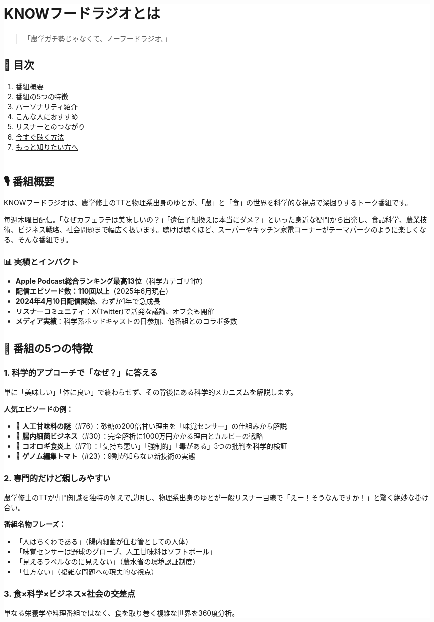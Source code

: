 # KNOWフードラジオとは

> 「農学ガチ勢じゃなくて、ノーフードラジオ。」

## 📑 目次
1. [番組概要](#-番組概要)
2. [番組の5つの特徴](#-番組の5つの特徴)
3. [パーソナリティ紹介](#-パーソナリティ)
4. [こんな人におすすめ](#-こんな人におすすめ)
5. [リスナーとのつながり](#-リスナーとのつながり)
6. [今すぐ聴く方法](#-今すぐ聴く方法)
7. [もっと知りたい方へ](#-もっと知りたい方へ)

---

## 🎙️ 番組概要

KNOWフードラジオは、農学修士のTTと物理系出身のゆとが、「農」と「食」の世界を科学的な視点で深掘りするトーク番組です。

毎週木曜日配信。「なぜカフェラテは美味しいの？」「遺伝子組換えは本当にダメ？」といった身近な疑問から出発し、食品科学、農業技術、ビジネス戦略、社会問題まで幅広く扱います。聴けば聴くほど、スーパーやキッチン家電コーナーがテーマパークのように楽しくなる、そんな番組です。

### 📊 実績とインパクト
- **Apple Podcast総合ランキング最高13位**（科学カテゴリ1位）
- **配信エピソード数：110回以上**（2025年6月現在）
- **2024年4月10日配信開始**、わずか1年で急成長
- **リスナーコミュニティ**：X(Twitter)で活発な議論、オフ会も開催
- **メディア実績**：科学系ポッドキャストの日参加、他番組とのコラボ多数

## 🌟 番組の5つの特徴

### 1. 科学的アプローチで「なぜ？」に答える
単に「美味しい」「体に良い」で終わらせず、その背後にある科学的メカニズムを解説します。

**人気エピソードの例：**
- 🥤 **人工甘味料の謎**（#76）：砂糖の200倍甘い理由を「味覚センサー」の仕組みから解説
- 🦠 **腸内細菌ビジネス**（#30）：完全解析に1000万円かかる理由とカルビーの戦略
- 🦗 **コオロギ食炎上**（#71）：「気持ち悪い」「強制的」「毒がある」3つの批判を科学的検証
- 🧬 **ゲノム編集トマト**（#23）：9割が知らない新技術の実態

### 2. 専門的だけど親しみやすい
農学修士のTTが専門知識を独特の例えで説明し、物理系出身のゆとが一般リスナー目線で「えー！そうなんですか！」と驚く絶妙な掛け合い。

**番組名物フレーズ：**
- 「人はちくわである」（腸内細菌が住む管としての人体）
- 「味覚センサーは野球のグローブ、人工甘味料はソフトボール」
- 「見えるラベルなのに見えない」（農水省の環境認証制度）
- 「仕方ない」（複雑な問題への現実的な視点）

### 3. 食×科学×ビジネス×社会の交差点
単なる栄養学や料理番組ではなく、食を取り巻く複雑な世界を360度分析。
